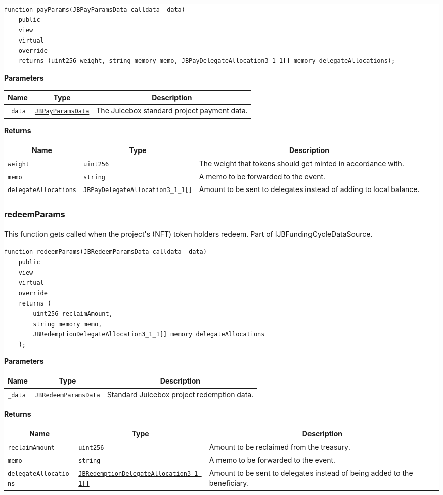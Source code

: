 ```solidity
function payParams(JBPayParamsData calldata _data)
    public
    view
    virtual
    override
    returns (uint256 weight, string memory memo, JBPayDelegateAllocation3_1_1[] memory delegateAllocations);
```

**Parameters**

|Name|Type|Description|
|----|----|-----------|
|`_data`|[`JBPayParamsData`](/docs/v4/deprecated/v3/api/data-structures/jbpayparamsdata.md)|The Juicebox standard project payment data.|

**Returns**

|Name|Type|Description|
|----|----|-----------|
|`weight`|`uint256`|The weight that tokens should get minted in accordance with.|
|`memo`|`string`|A memo to be forwarded to the event.|
|`delegateAllocations`|[`JBPayDelegateAllocation3_1_1[]`](/docs/v4/deprecated/v3/api/data-structures/jbpaydelegateallocation3_1_1.md)|Amount to be sent to delegates instead of adding to local balance.|

### redeemParams

This function gets called when the project's (NFT) token holders redeem. Part of IJBFundingCycleDataSource.

```solidity
function redeemParams(JBRedeemParamsData calldata _data)
    public
    view
    virtual
    override
    returns (
        uint256 reclaimAmount,
        string memory memo,
        JBRedemptionDelegateAllocation3_1_1[] memory delegateAllocations
    );
```

**Parameters**

|Name|Type|Description|
|----|----|-----------|
|`_data`|[`JBRedeemParamsData`](/docs/v4/deprecated/v3/api/data-structures/jbredeemparamsdata.md)|Standard Juicebox project redemption data.|

**Returns**

|Name|Type|Description|
|----|----|-----------|
|`reclaimAmount`|`uint256`|Amount to be reclaimed from the treasury.|
|`memo`|`string`|A memo to be forwarded to the event.|
|`delegateAllocations`|[`JBRedemptionDelegateAllocation3_1_1[]`](/docs/v4/deprecated/v3/api/data-structures/jbredemptiondelegateallocation3_1_1.md)|Amount to be sent to delegates instead of being added to the beneficiary.|
